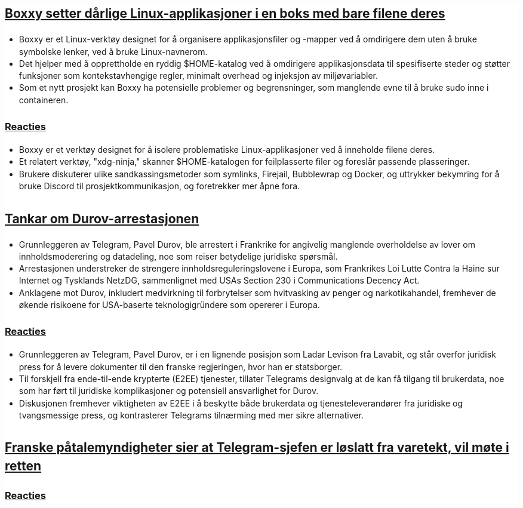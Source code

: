 ## [Boxxy setter dårlige Linux-applikasjoner i en boks med bare filene deres](https://github.com/queer/boxxy)

- Boxxy er et Linux-verktøy designet for å organisere applikasjonsfiler og -mapper ved å omdirigere dem uten å bruke symbolske lenker, ved å bruke Linux-navnerom.
- Det hjelper med å opprettholde en ryddig $HOME-katalog ved å omdirigere applikasjonsdata til spesifiserte steder og støtter funksjoner som kontekstavhengige regler, minimalt overhead og injeksjon av miljøvariabler.
- Som et nytt prosjekt kan Boxxy ha potensielle problemer og begrensninger, som manglende evne til å bruke sudo inne i containeren.

### [Reacties](https://news.ycombinator.com/item?id=41376558)

- Boxxy er et verktøy designet for å isolere problematiske Linux-applikasjoner ved å inneholde filene deres.
- Et relatert verktøy, "xdg-ninja," skanner $HOME-katalogen for feilplasserte filer og foreslår passende plasseringer.
- Brukere diskuterer ulike sandkassingsmetoder som symlinks, Firejail, Bubblewrap og Docker, og uttrykker bekymring for å bruke Discord til prosjektkommunikasjon, og foretrekker mer åpne fora.

## [Tankar om Durov-arrestasjonen](https://prestonbyrne.com/2024/08/24/thoughts-on-the-durov-arrest/)

- Grunnleggeren av Telegram, Pavel Durov, ble arrestert i Frankrike for angivelig manglende overholdelse av lover om innholdsmoderering og datadeling, noe som reiser betydelige juridiske spørsmål.
- Arrestasjonen understreker de strengere innholdsreguleringslovene i Europa, som Frankrikes Loi Lutte Contra la Haine sur Internet og Tysklands NetzDG, sammenlignet med USAs Section 230 i Communications Decency Act.
- Anklagene mot Durov, inkludert medvirkning til forbrytelser som hvitvasking av penger og narkotikahandel, fremhever de økende risikoene for USA-baserte teknologigründere som opererer i Europa.

### [Reacties](https://news.ycombinator.com/item?id=41375902)

- Grunnleggeren av Telegram, Pavel Durov, er i en lignende posisjon som Ladar Levison fra Lavabit, og står overfor juridisk press for å levere dokumenter til den franske regjeringen, hvor han er statsborger.
- Til forskjell fra ende-til-ende krypterte (E2EE) tjenester, tillater Telegrams designvalg at de kan få tilgang til brukerdata, noe som har ført til juridiske komplikasjoner og potensiell ansvarlighet for Durov.
- Diskusjonen fremhever viktigheten av E2EE i å beskytte både brukerdata og tjenesteleverandører fra juridiske og tvangsmessige press, og kontrasterer Telegrams tilnærming med mer sikre alternativer.

## [Franske påtalemyndigheter sier at Telegram-sjefen er løslatt fra varetekt, vil møte i retten](https://apnews.com/article/france-telegram-pavel-durov-arrest-6e213d227458f330ed16e7fe221a696c)

### [Reacties](https://news.ycombinator.com/item?id=41380450)
